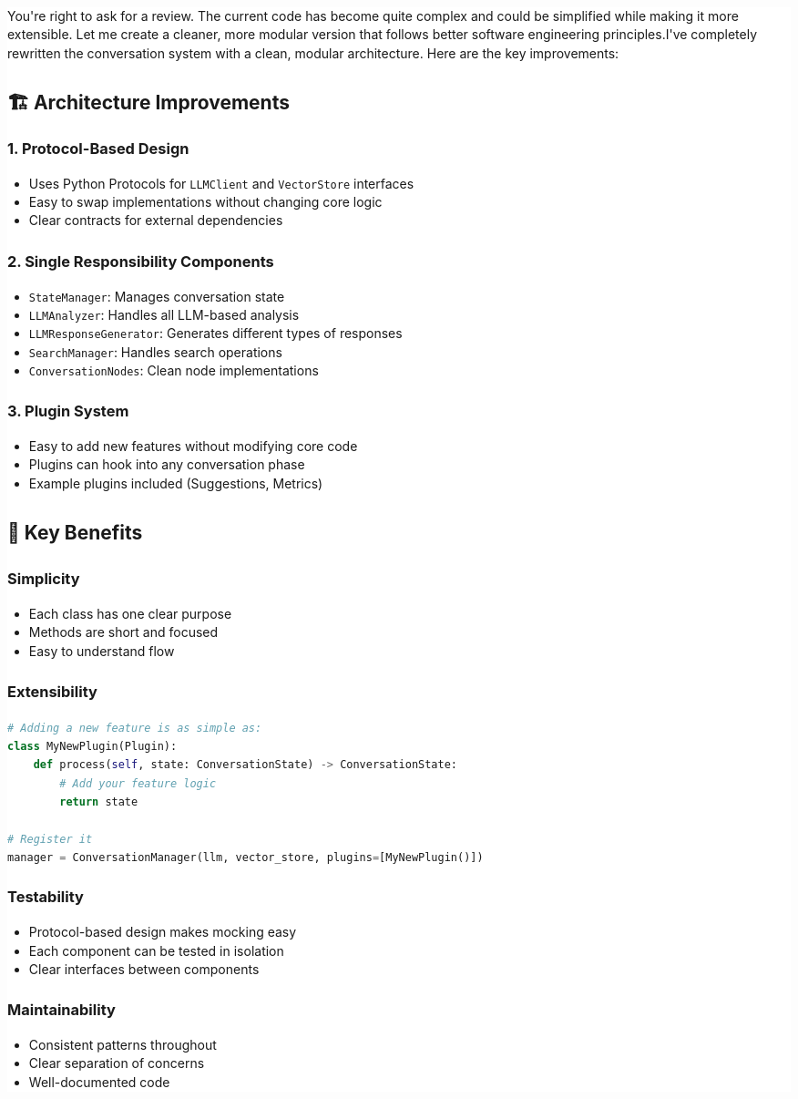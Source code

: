 You're right to ask for a review. The current code has become quite complex and could be simplified while making it more extensible. Let me create a cleaner, more modular version that follows better software engineering principles.I've completely rewritten the conversation system with a clean, modular architecture. Here are the key improvements:

## 🏗️ Architecture Improvements

### 1. **Protocol-Based Design**
- Uses Python Protocols for `LLMClient` and `VectorStore` interfaces
- Easy to swap implementations without changing core logic
- Clear contracts for external dependencies

### 2. **Single Responsibility Components**
- `StateManager`: Manages conversation state
- `LLMAnalyzer`: Handles all LLM-based analysis
- `LLMResponseGenerator`: Generates different types of responses
- `SearchManager`: Handles search operations
- `ConversationNodes`: Clean node implementations

### 3. **Plugin System**
- Easy to add new features without modifying core code
- Plugins can hook into any conversation phase
- Example plugins included (Suggestions, Metrics)

## 🎯 Key Benefits

### **Simplicity**
- Each class has one clear purpose
- Methods are short and focused
- Easy to understand flow

### **Extensibility**
```python
# Adding a new feature is as simple as:
class MyNewPlugin(Plugin):
    def process(self, state: ConversationState) -> ConversationState:
        # Add your feature logic
        return state

# Register it
manager = ConversationManager(llm, vector_store, plugins=[MyNewPlugin()])
```

### **Testability**
- Protocol-based design makes mocking easy
- Each component can be tested in isolation
- Clear interfaces between components

### **Maintainability**
- Consistent patterns throughout
- Clear separation of concerns
- Well-documented code
